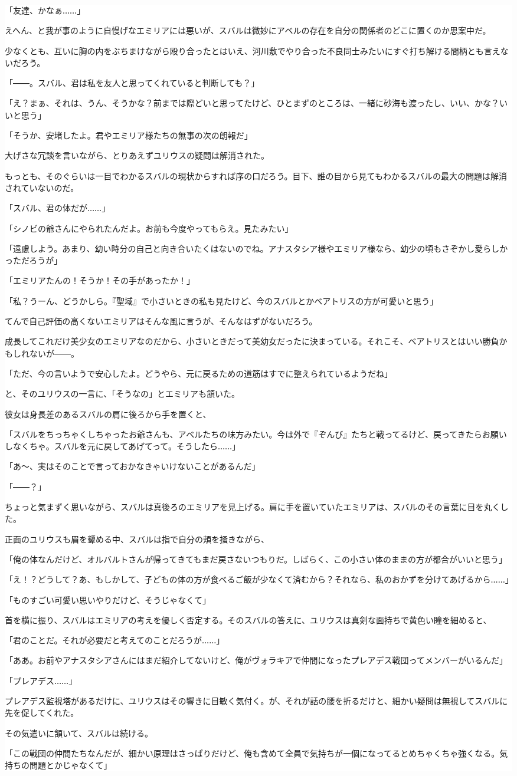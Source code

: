 「友達、かなぁ……」

えへん、と我が事のように自慢げなエミリアには悪いが、スバルは微妙にアベルの存在を自分の関係者のどこに置くのか思案中だ。

少なくとも、互いに胸の内をぶちまけながら殴り合ったとはいえ、河川敷でやり合った不良同士みたいにすぐ打ち解ける間柄とも言えないだろう。

「――。スバル、君は私を友人と思ってくれていると判断しても？」

「え？まぁ、それは、うん、そうかな？前までは際どいと思ってたけど、ひとまずのところは、一緒に砂海も渡ったし、いい、かな？いいと思う」

「そうか、安堵したよ。君やエミリア様たちの無事の次の朗報だ」

大げさな冗談を言いながら、とりあえずユリウスの疑問は解消された。

もっとも、そのぐらいは一目でわかるスバルの現状からすれば序の口だろう。目下、誰の目から見てもわかるスバルの最大の問題は解消されていないのだ。

「スバル、君の体だが……」

「シノビの爺さんにやられたんだよ。お前も今度やってもらえ。見たみたい」

「遠慮しよう。あまり、幼い時分の自己と向き合いたくはないのでね。アナスタシア様やエミリア様なら、幼少の頃もさぞかし愛らしかっただろうが」

「エミリアたんの！そうか！その手があったか！」

「私？うーん、どうかしら。『聖域』で小さいときの私も見たけど、今のスバルとかベアトリスの方が可愛いと思う」

てんで自己評価の高くないエミリアはそんな風に言うが、そんなはずがないだろう。

成長してこれだけ美少女のエミリアなのだから、小さいときだって美幼女だったに決まっている。それこそ、ベアトリスとはいい勝負かもしれないが――。

「ただ、今の言いようで安心したよ。どうやら、元に戻るための道筋はすでに整えられているようだね」

と、そのユリウスの一言に、「そうなの」とエミリアも頷いた。

彼女は身長差のあるスバルの肩に後ろから手を置くと、

「スバルをちっちゃくしちゃったお爺さんも、アベルたちの味方みたい。今は外で『ぞんび』たちと戦ってるけど、戻ってきたらお願いしなくちゃ。スバルを元に戻してあげてって。そうしたら……」

「あ～、実はそのことで言っておかなきゃいけないことがあるんだ」

「――？」

ちょっと気まずく思いながら、スバルは真後ろのエミリアを見上げる。肩に手を置いていたエミリアは、スバルのその言葉に目を丸くした。

正面のユリウスも眉を顰める中、スバルは指で自分の頬を掻きながら、

「俺の体なんだけど、オルバルトさんが帰ってきてもまだ戻さないつもりだ。しばらく、この小さい体のままの方が都合がいいと思う」

「え！？どうして？あ、もしかして、子どもの体の方が食べるご飯が少なくて済むから？それなら、私のおかずを分けてあげるから……」

「ものすごい可愛い思いやりだけど、そうじゃなくて」

首を横に振り、スバルはエミリアの考えを優しく否定する。そのスバルの答えに、ユリウスは真剣な面持ちで黄色い瞳を細めると、

「君のことだ。それが必要だと考えてのことだろうが……」

「ああ。お前やアナスタシアさんにはまだ紹介してないけど、俺がヴォラキアで仲間になったプレアデス戦団ってメンバーがいるんだ」

「プレアデス……」

プレアデス監視塔があるだけに、ユリウスはその響きに目敏く気付く。が、それが話の腰を折るだけと、細かい疑問は無視してスバルに先を促してくれた。

その気遣いに頷いて、スバルは続ける。

「この戦団の仲間たちなんだが、細かい原理はさっぱりだけど、俺も含めて全員で気持ちが一個になってるとめちゃくちゃ強くなる。気持ちの問題とかじゃなくて」
